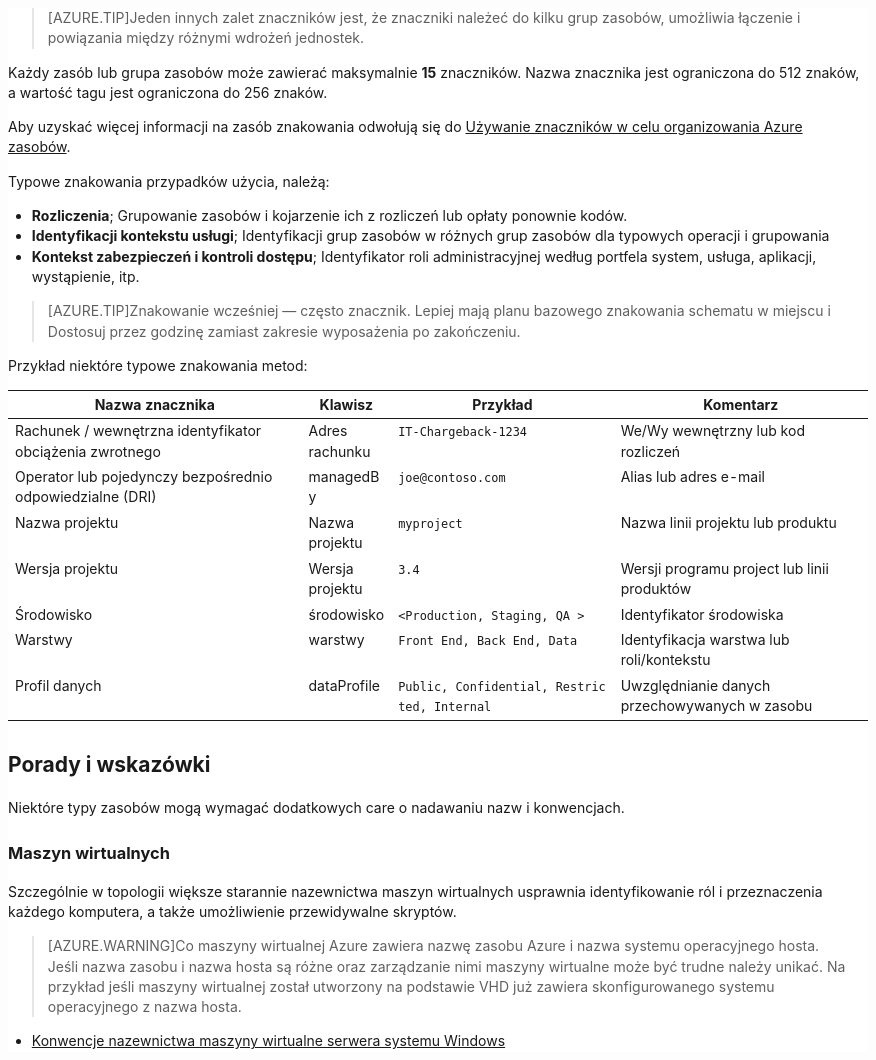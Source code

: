 > [AZURE.TIP]Jeden innych zalet znaczników jest, że znaczniki należeć do kilku grup zasobów, umożliwia łączenie i powiązania między różnymi wdrożeń jednostek.

Każdy zasób lub grupa zasobów może zawierać maksymalnie **15** znaczników. Nazwa znacznika jest ograniczona do 512 znaków, a wartość tagu jest ograniczona do 256 znaków.

Aby uzyskać więcej informacji na zasób znakowania odwołują się do [Używanie znaczników w celu organizowania Azure zasobów](../resource-group-using-tags.md).

Typowe znakowania przypadków użycia, należą:

- **Rozliczenia**; Grupowanie zasobów i kojarzenie ich z rozliczeń lub opłaty ponownie kodów.
- **Identyfikacji kontekstu usługi**; Identyfikacji grup zasobów w różnych grup zasobów dla typowych operacji i grupowania
- **Kontekst zabezpieczeń i kontroli dostępu**; Identyfikator roli administracyjnej według portfela system, usługa, aplikacji, wystąpienie, itp.

> [AZURE.TIP]Znakowanie wcześniej — często znacznik.  Lepiej mają planu bazowego znakowania schematu w miejscu i Dostosuj przez godzinę zamiast zakresie wyposażenia po zakończeniu.  

Przykład niektóre typowe znakowania metod:

| Nazwa znacznika | Klawisz | Przykład | Komentarz |
| -------- | --- | ------- | ------- |
| Rachunek / wewnętrzna identyfikator obciążenia zwrotnego | Adres rachunku  | `IT-Chargeback-1234` | We/Wy wewnętrzny lub kod rozliczeń |
| Operator lub pojedynczy bezpośrednio odpowiedzialne (DRI) | managedBy | `joe@contoso.com`  | Alias lub adres e-mail |
| Nazwa projektu | Nazwa projektu | `myproject`  | Nazwa linii projektu lub produktu |
| Wersja projektu | Wersja projektu | `3.4`  | Wersji programu project lub linii produktów |
| Środowisko | środowisko | `<Production, Staging, QA >` | Identyfikator środowiska | 
| Warstwy | warstwy | `Front End, Back End, Data` | Identyfikacja warstwa lub roli/kontekstu |
| Profil danych | dataProfile | `Public, Confidential, Restricted, Internal` | Uwzględnianie danych przechowywanych w zasobu |
 
## <a name="tips-and-tricks"></a>Porady i wskazówki

Niektóre typy zasobów mogą wymagać dodatkowych care o nadawaniu nazw i konwencjach.

### <a name="virtual-machines"></a>Maszyn wirtualnych

Szczególnie w topologii większe starannie nazewnictwa maszyn wirtualnych usprawnia identyfikowanie ról i przeznaczenia każdego komputera, a także umożliwienie przewidywalne skryptów.

> [AZURE.WARNING]Co maszyny wirtualnej Azure zawiera nazwę zasobu Azure i nazwa systemu operacyjnego hosta.  
> Jeśli nazwa zasobu i nazwa hosta są różne oraz zarządzanie nimi maszyny wirtualne może być trudne należy unikać.
> Na przykład jeśli maszyny wirtualnej został utworzony na podstawie VHD już zawiera skonfigurowanego systemu operacyjnego z nazwa hosta.

- [Konwencje nazewnictwa maszyny wirtualne serwera systemu Windows](https://support.microsoft.com/en-us/kb/188997)
